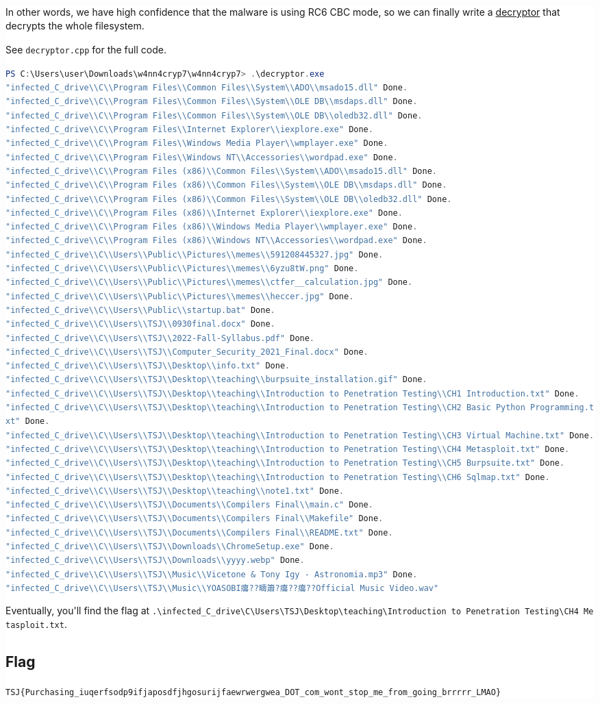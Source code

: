In other words, we have high confidence that the malware is using RC6 CBC mode, so we can finally write a [decryptor](https://github.com/wxrdnx/TSJCTF-2022-Writeups/blob/main/reverse/w4nn4cryp7/code/decryptor.cpp) that decrypts the whole filesystem.

See `decryptor.cpp` for the full code.

```powershell
PS C:\Users\user\Downloads\w4nn4cryp7\w4nn4cryp7> .\decryptor.exe
"infected_C_drive\\C\\Program Files\\Common Files\\System\\ADO\\msado15.dll" Done.
"infected_C_drive\\C\\Program Files\\Common Files\\System\\OLE DB\\msdaps.dll" Done.
"infected_C_drive\\C\\Program Files\\Common Files\\System\\OLE DB\\oledb32.dll" Done.
"infected_C_drive\\C\\Program Files\\Internet Explorer\\iexplore.exe" Done.
"infected_C_drive\\C\\Program Files\\Windows Media Player\\wmplayer.exe" Done.
"infected_C_drive\\C\\Program Files\\Windows NT\\Accessories\\wordpad.exe" Done.
"infected_C_drive\\C\\Program Files (x86)\\Common Files\\System\\ADO\\msado15.dll" Done.
"infected_C_drive\\C\\Program Files (x86)\\Common Files\\System\\OLE DB\\msdaps.dll" Done.
"infected_C_drive\\C\\Program Files (x86)\\Common Files\\System\\OLE DB\\oledb32.dll" Done.
"infected_C_drive\\C\\Program Files (x86)\\Internet Explorer\\iexplore.exe" Done.
"infected_C_drive\\C\\Program Files (x86)\\Windows Media Player\\wmplayer.exe" Done.
"infected_C_drive\\C\\Program Files (x86)\\Windows NT\\Accessories\\wordpad.exe" Done.
"infected_C_drive\\C\\Users\\Public\\Pictures\\memes\\591208445327.jpg" Done.
"infected_C_drive\\C\\Users\\Public\\Pictures\\memes\\6yzu8tW.png" Done.
"infected_C_drive\\C\\Users\\Public\\Pictures\\memes\\ctfer__calculation.jpg" Done.
"infected_C_drive\\C\\Users\\Public\\Pictures\\memes\\heccer.jpg" Done.
"infected_C_drive\\C\\Users\\Public\\startup.bat" Done.
"infected_C_drive\\C\\Users\\TSJ\\0930final.docx" Done.
"infected_C_drive\\C\\Users\\TSJ\\2022-Fall-Syllabus.pdf" Done.
"infected_C_drive\\C\\Users\\TSJ\\Computer_Security_2021_Final.docx" Done.
"infected_C_drive\\C\\Users\\TSJ\\Desktop\\info.txt" Done.
"infected_C_drive\\C\\Users\\TSJ\\Desktop\\teaching\\burpsuite_installation.gif" Done.
"infected_C_drive\\C\\Users\\TSJ\\Desktop\\teaching\\Introduction to Penetration Testing\\CH1 Introduction.txt" Done.
"infected_C_drive\\C\\Users\\TSJ\\Desktop\\teaching\\Introduction to Penetration Testing\\CH2 Basic Python Programming.txt" Done.
"infected_C_drive\\C\\Users\\TSJ\\Desktop\\teaching\\Introduction to Penetration Testing\\CH3 Virtual Machine.txt" Done.
"infected_C_drive\\C\\Users\\TSJ\\Desktop\\teaching\\Introduction to Penetration Testing\\CH4 Metasploit.txt" Done.
"infected_C_drive\\C\\Users\\TSJ\\Desktop\\teaching\\Introduction to Penetration Testing\\CH5 Burpsuite.txt" Done.
"infected_C_drive\\C\\Users\\TSJ\\Desktop\\teaching\\Introduction to Penetration Testing\\CH6 Sqlmap.txt" Done.
"infected_C_drive\\C\\Users\\TSJ\\Desktop\\teaching\\note1.txt" Done.
"infected_C_drive\\C\\Users\\TSJ\\Documents\\Compilers Final\\main.c" Done.
"infected_C_drive\\C\\Users\\TSJ\\Documents\\Compilers Final\\Makefile" Done.
"infected_C_drive\\C\\Users\\TSJ\\Documents\\Compilers Final\\README.txt" Done.
"infected_C_drive\\C\\Users\\TSJ\\Downloads\\ChromeSetup.exe" Done.
"infected_C_drive\\C\\Users\\TSJ\\Downloads\\yyyy.webp" Done.
"infected_C_drive\\C\\Users\\TSJ\\Music\\Vicetone & Tony Igy - Astronomia.mp3" Done.
"infected_C_drive\\C\\Users\\TSJ\\Music\\YOASOBI癟??疇簫?癟??癟??Official Music Video.wav"
```

Eventually, you'll find the flag at `.\infected_C_drive\C\Users\TSJ\Desktop\teaching\Introduction to Penetration Testing\CH4 Metasploit.txt`.

## Flag

```
TSJ{Purchasing_iuqerfsodp9ifjaposdfjhgosurijfaewrwergwea_DOT_com_wont_stop_me_from_going_brrrrr_LMAO}
```


